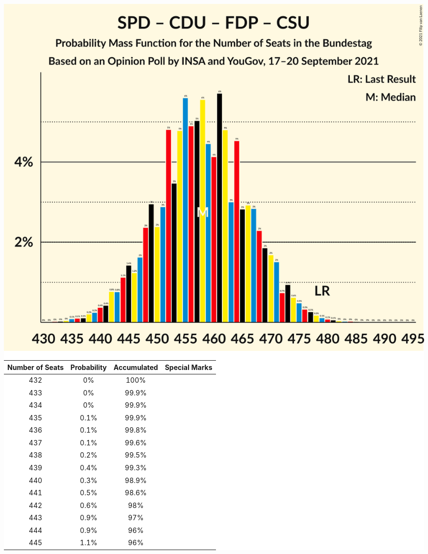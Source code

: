 ![Graph with seats probability mass function not yet produced](2021-09-20-INSAandYouGov-coalitions-seats-pmf-spd–cdu–fdp–csu.png "Seats Probability Mass Function")

| Number of Seats | Probability | Accumulated | Special Marks |
|:---------------:|:-----------:|:-----------:|:-------------:|
| 432 | 0% | 100% |  |
| 433 | 0% | 99.9% |  |
| 434 | 0% | 99.9% |  |
| 435 | 0.1% | 99.9% |  |
| 436 | 0.1% | 99.8% |  |
| 437 | 0.1% | 99.6% |  |
| 438 | 0.2% | 99.5% |  |
| 439 | 0.4% | 99.3% |  |
| 440 | 0.3% | 98.9% |  |
| 441 | 0.5% | 98.6% |  |
| 442 | 0.6% | 98% |  |
| 443 | 0.9% | 97% |  |
| 444 | 0.9% | 96% |  |
| 445 | 1.1% | 96% |  |